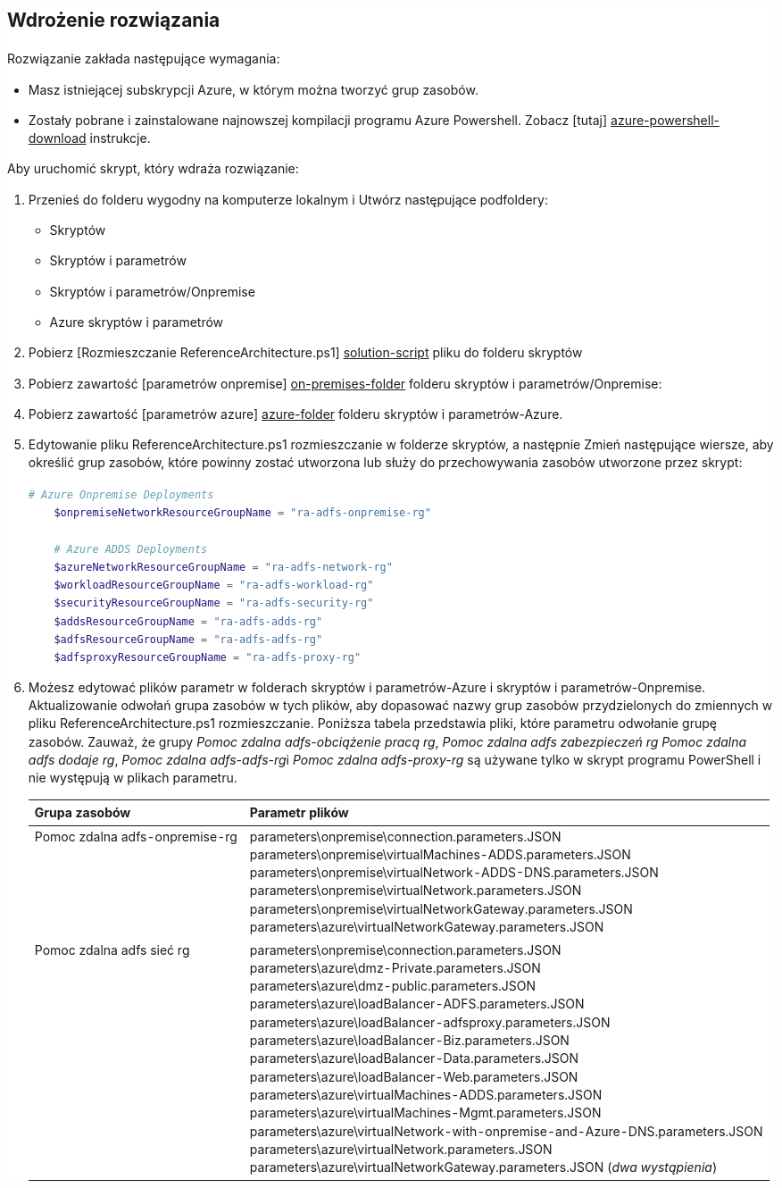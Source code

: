 ## <a name="solution-deployment"></a>Wdrożenie rozwiązania

Rozwiązanie zakłada następujące wymagania:

- Masz istniejącej subskrypcji Azure, w którym można tworzyć grup zasobów.

- Zostały pobrane i zainstalowane najnowszej kompilacji programu Azure Powershell. Zobacz [tutaj] [ azure-powershell-download] instrukcje.

Aby uruchomić skrypt, który wdraża rozwiązanie:

1. Przenieś do folderu wygodny na komputerze lokalnym i Utwórz następujące podfoldery:

    - Skryptów

    - Skryptów i parametrów

    - Skryptów i parametrów/Onpremise

    - Azure skryptów i parametrów

2. Pobierz [Rozmieszczanie ReferenceArchitecture.ps1] [ solution-script] pliku do folderu skryptów

3. Pobierz zawartość [parametrów onpremise] [ on-premises-folder] folderu skryptów i parametrów/Onpremise:

4. Pobierz zawartość [parametrów azure] [ azure-folder] folderu skryptów i parametrów-Azure.

5. Edytowanie pliku ReferenceArchitecture.ps1 rozmieszczanie w folderze skryptów, a następnie Zmień następujące wiersze, aby określić grup zasobów, które powinny zostać utworzona lub służy do przechowywania zasobów utworzone przez skrypt:

    ```powershell
    # Azure Onpremise Deployments
        $onpremiseNetworkResourceGroupName = "ra-adfs-onpremise-rg"
        
        # Azure ADDS Deployments
        $azureNetworkResourceGroupName = "ra-adfs-network-rg"
        $workloadResourceGroupName = "ra-adfs-workload-rg"
        $securityResourceGroupName = "ra-adfs-security-rg"
        $addsResourceGroupName = "ra-adfs-adds-rg"
        $adfsResourceGroupName = "ra-adfs-adfs-rg"
        $adfsproxyResourceGroupName = "ra-adfs-proxy-rg"
    ```

6. Możesz edytować plików parametr w folderach skryptów i parametrów-Azure i skryptów i parametrów-Onpremise. Aktualizowanie odwołań grupa zasobów w tych plików, aby dopasować nazwy grup zasobów przydzielonych do zmiennych w pliku ReferenceArchitecture.ps1 rozmieszczanie. Poniższa tabela przedstawia pliki, które parametru odwołanie grupę zasobów. Zauważ, że grupy *Pomoc zdalna adfs-obciążenie pracą rg*, *Pomoc zdalna adfs zabezpieczeń rg* *Pomoc zdalna adfs dodaje rg*, *Pomoc zdalna adfs-adfs-rg*i *Pomoc zdalna adfs-proxy-rg* są używane tylko w skrypt programu PowerShell i nie występują w plikach parametru.

  	|Grupa zasobów|Parametr plików|
  	|--------------|--------------|
  	|Pomoc zdalna adfs-onpremise-rg|parameters\onpremise\connection.parameters.JSON<br /> parameters\onpremise\virtualMachines-ADDS.parameters.JSON<br />parameters\onpremise\virtualNetwork-ADDS-DNS.parameters.JSON<br />parameters\onpremise\virtualNetwork.parameters.JSON<br />parameters\onpremise\virtualNetworkGateway.parameters.JSON<br />parameters\azure\virtualNetworkGateway.parameters.JSON
  	|Pomoc zdalna adfs sieć rg|parameters\onpremise\connection.parameters.JSON<br />parameters\azure\dmz-Private.parameters.JSON<br />parameters\azure\dmz-public.parameters.JSON<br />parameters\azure\loadBalancer-ADFS.parameters.JSON<br />parameters\azure\loadBalancer-adfsproxy.parameters.JSON<br />parameters\azure\loadBalancer-Biz.parameters.JSON<br />parameters\azure\loadBalancer-Data.parameters.JSON<br />parameters\azure\loadBalancer-Web.parameters.JSON<br />parameters\azure\virtualMachines-ADDS.parameters.JSON<br />parameters\azure\virtualMachines-Mgmt.parameters.JSON<br />parameters\azure\virtualNetwork-with-onpremise-and-Azure-DNS.parameters.JSON<br />parameters\azure\virtualNetwork.parameters.JSON<br />parameters\azure\virtualNetworkGateway.parameters.JSON (*dwa wystąpienia*)


[vm-recommendations]: ./guidance-compute-single-vm.md#Recommendations
[naming-conventions]: ./guidance-naming-conventions.md
[implementing-active-directory]: ./guidance-identity-adds-extend-domain.md
[resource-manager-overview]: ../azure-resource-manager/resource-group-overview.md
[implementing-a-secure-hybrid-network-architecture]: ./guidance-iaas-ra-secure-vnet-hybrid.md
[implementing-a-secure-hybrid-network-architecture-with-internet-access]: ./guidance-iaas-ra-secure-vnet-dmz.md
[DRS]: https://technet.microsoft.com/library/dn280945.aspx
[where-to-place-an-fs-proxy]: https://technet.microsoft.com/library/dd807048.aspx
[ADDRS]: https://technet.microsoft.com/library/dn486831.aspx
[plan-your-adfs-deployment]: https://msdn.microsoft.com/library/azure/dn151324.aspx
[ad_network_recommendations]: #network_configuration_recommendations_for_AD_DS_VMs
[domain_and_forests]: https://technet.microsoft.com/library/cc759073(v=ws.10).aspx
[adfs_certificates]: https://technet.microsoft.com/library/dn781428(v=ws.11).aspx
[create_service_account_for_adfs_farm]: https://technet.microsoft.com/library/dd807078.aspx
[import_server_authentication_certificate]: https://technet.microsoft.com/library/dd807088.aspx
[adfs-configuration-database]: https://technet.microsoft.com/en-us/library/ee913581(v=ws.11).aspx
[active-directory-federation-services]: https://technet.microsoft.com/windowsserver/dd448613.aspx
[security-considerations]: #security-considerations
[recommendations]: #recommendations
[claims-aware applications]: https://msdn.microsoft.com/en-us/library/windows/desktop/bb736227(v=vs.85).aspx
[active-directory-federation-services-overview]: https://technet.microsoft.com/en-us/library/hh831502(v=ws.11).aspx
[establishing-federation-trust]: https://blogs.msdn.microsoft.com/alextch/2011/06/27/establishing-federation-trust/
[Deploying_a_federation_server_farm]: https://technet.microsoft.com/library/dn486775.aspx
[install_and_configure_the_web_application_proxy_server]: https://technet.microsoft.com/library/dn383662.aspx
[publish_applications_using_AD_FS_preauthentication]: https://technet.microsoft.com/library/dn383640.aspx
[managing-adfs-components]: https://technet.microsoft.com/library/cc759026.aspx
[oms-adfs-pack]: https://www.microsoft.com/download/details.aspx?id=41184
[azure-powershell-download]: https://azure.microsoft.com/documentation/articles/powershell-install-configure/
[aad]: https://azure.microsoft.com/documentation/services/active-directory/
[aadb2c]: https://azure.microsoft.com/documentation/services/active-directory-b2c/
[adfs-intro]: ../active-directory/active-directory-aadconnect-azure-adfs.md
[solution-script]: https://raw.githubusercontent.com/mspnp/reference-architectures/master/guidance-identity-adfs/Deploy-ReferenceArchitecture.ps1
[on-premises-folder]: https://github.com/mspnp/reference-architectures/tree/master/guidance-identity-adfs/parameters/onpremise
[on-premises-vnet-parameters]: https://raw.githubusercontent.com/mspnp/reference-architectures/master/guidance-identity-adfs/parameters/onpremise/virtualNetwork.parameters.json
[on-premises-virtualmachines-adds-parameters]: https://raw.githubusercontent.com/mspnp/reference-architectures/master/guidance-identity-adfs/parameters/onpremise/virtualMachines-adds.parameters.json
[on-premises-virtualnetworkgateway-parameters]: https://raw.githubusercontent.com/mspnp/reference-architectures/master/guidance-identity-adfs/parameters/onpremise/virtualNetworkGateway.parameters.json
[on-premises-connection-parameters]: https://raw.githubusercontent.com/mspnp/reference-architectures/master/guidance-identity-adfs/parameters/onpremise/connection.parameters.json
[azure-folder]: https://github.com/mspnp/reference-architectures/tree/master/guidance-identity-adfs/parameters/azure
[vnet-parameters]: https://raw.githubusercontent.com/mspnp/reference-architectures/master/guidance-identity-adfs/parameters/azure/virtualNetwork.parameters.json
[dmz-private-parameters]: https://raw.githubusercontent.com/mspnp/reference-architectures/master/guidance-identity-adfs/parameters/azure/dmz-private.parameters.json
[dmz-public-parameters]: https://raw.githubusercontent.com/mspnp/reference-architectures/master/guidance-identity-adfs/parameters/azure/dmz-public.parameters.json
[virtualnetworkgateway-parameters]: https://raw.githubusercontent.com/mspnp/reference-architectures/master/guidance-identity-adfs/parameters/azure/virtualNetworkGateway.parameters.json
[hybrid-azure-on-prem-vpn]: ./guidance-hybrid-network-vpn.md
[virtualmachines-adds-parameters]: https://raw.githubusercontent.com/mspnp/reference-architectures/master/guidance-identity-adfs/parameters/azure/virtualMachines-adds.parameters.json
[extending-ad-to-azure]: ./guidance-identity-adds-extend-domain.md
[loadbalancer-adfs-parameters]: https://raw.githubusercontent.com/mspnp/reference-architectures/master/guidance-identity-adfs/parameters/azure/loadBalancer-adfs.parameters.json
[add-adds-domain-controller-parameters]: https://raw.githubusercontent.com/mspnp/reference-architectures/master/guidance-identity-adfs/parameters/azure/add-adds-domain-controller.parameters.json
[gmsa-parameters]: https://raw.githubusercontent.com/mspnp/reference-architectures/master/guidance-identity-adfs/parameters/azure/gmsa.parameters.json
[adfs-farm-first-parameters]: https://raw.githubusercontent.com/mspnp/reference-architectures/master/guidance-identity-adfs/parameters/azure/adfs-farm-first.parameters.json
[adfs-farm-rest-parameters]: https://raw.githubusercontent.com/mspnp/reference-architectures/master/guidance-identity-adfs/parameters/azure/adfs-farm-rest.parameters.json
[adfs-farm-domain-join-parameters]: https://raw.githubusercontent.com/mspnp/reference-architectures/master/guidance-identity-adfs/parameters/azure/adfs-farm-domain-join.parameters.json
[loadBalancer-web-parameters]: https://raw.githubusercontent.com/mspnp/reference-architectures/master/guidance-identity-adfs/parameters/azure/loadBalancer-web.parameters.json
[loadBalancer-biz-parameters]: https://raw.githubusercontent.com/mspnp/reference-architectures/master/guidance-identity-adfs/parameters/azure/loadBalancer-biz.parameters.json
[loadBalancer-data-parameters]: https://raw.githubusercontent.com/mspnp/reference-architectures/master/guidance-identity-adfs/parameters/azure/loadBalancer-data.parameters.json
[virtualMachines-mgmt-parameters]: https://raw.githubusercontent.com/mspnp/reference-architectures/master/guidance-identity-adfs/parameters/azure/virtualMachines-mgmt.parameters.json
[loadBalancer-adfsproxy-parameters]: https://raw.githubusercontent.com/mspnp/reference-architectures/master/guidance-identity-adfs/parameters/azure/loadBalancer-adfsproxy.parameters.json
[adfsproxy-farm-first-parameters]: https://raw.githubusercontent.com/mspnp/reference-architectures/master/guidance-identity-adfs/parameters/azure/adfsproxy-farm-first.parameters.json
[adfsproxy-farm-rest-parameters]: https://raw.githubusercontent.com/mspnp/reference-architectures/master/guidance-identity-adfs/parameters/azure/adfsproxy-farm-rest.parameters.json
[0]: ./media/guidance-iaas-ra-secure-vnet-adfs/figure1.png "Zabezpieczanie hybrydowych architektury sieci z usługą Active Directory"